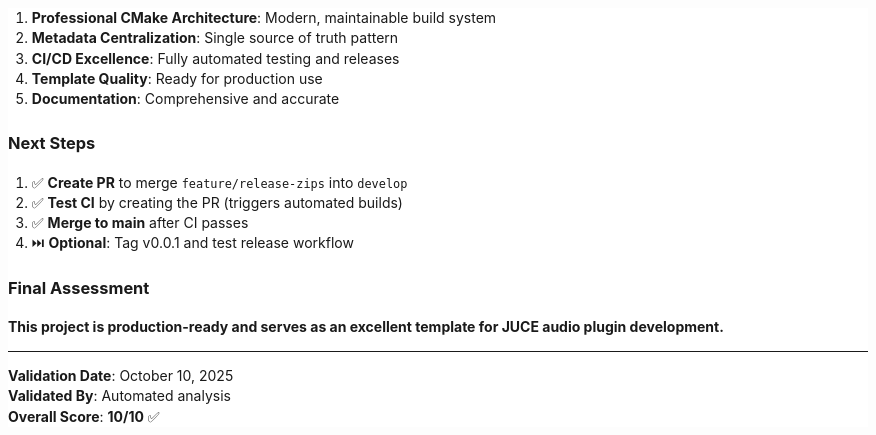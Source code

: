 1. **Professional CMake Architecture**: Modern, maintainable build system
2. **Metadata Centralization**: Single source of truth pattern
3. **CI/CD Excellence**: Fully automated testing and releases
4. **Template Quality**: Ready for production use
5. **Documentation**: Comprehensive and accurate

### Next Steps

1. ✅ **Create PR** to merge `feature/release-zips` into `develop`
2. ✅ **Test CI** by creating the PR (triggers automated builds)
3. ✅ **Merge to main** after CI passes
4. ⏭️ **Optional**: Tag v0.0.1 and test release workflow

### Final Assessment

**This project is production-ready and serves as an excellent template for JUCE audio plugin development.**

---

**Validation Date**: October 10, 2025  
**Validated By**: Automated analysis  
**Overall Score**: **10/10** ✅
